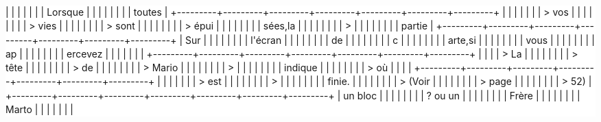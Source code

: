 |         |         |         |         |         |         | Lorsque |
|         |         |         |         |         |         | toutes  |
+---------+---------+---------+---------+---------+---------+---------+
|         |         |         |         |         |         | > vos   |
|         |         |         |         |         |         | > vies  |
|         |         |         |         |         |         | > sont  |
|         |         |         |         |         |         | > épui  |
|         |         |         |         |         |         | sées,la |
|         |         |         |         |         |         | >       |
|         |         |         |         |         |         |  partie |
+---------+---------+---------+---------+---------+---------+---------+
| Sur     |         |         |         |         |         |         |
| l'écran |         |         |         |         |         |         |
| de      |         |         |         |         |         |         |
| c       |         |         |         |         |         |         |
| arte,si |         |         |         |         |         |         |
| vous    |         |         |         |         |         |         |
| ap      |         |         |         |         |         |         |
| ercevez |         |         |         |         |         |         |
+---------+---------+---------+---------+---------+---------+---------+
|         |         |         | > La    |         |         |         |
|         |         |         | > tête  |         |         |         |
|         |         |         | > de    |         |         |         |
|         |         |         | > Mario |         |         |         |
|         |         |         | >       |         |         |         |
|         |         |         | indique |         |         |         |
|         |         |         | > où    |         |         |         |
+---------+---------+---------+---------+---------+---------+---------+
|         |         |         |         |         |         | > est   |
|         |         |         |         |         |         | >       |
|         |         |         |         |         |         |  finie. |
|         |         |         |         |         |         | > (Voir |
|         |         |         |         |         |         | > page  |
|         |         |         |         |         |         | > 52)   |
+---------+---------+---------+---------+---------+---------+---------+
| un bloc |         |         |         |         |         |         |
| ? ou un |         |         |         |         |         |         |
| Frère   |         |         |         |         |         |         |
| Marto   |         |         |         |         |         |         |
